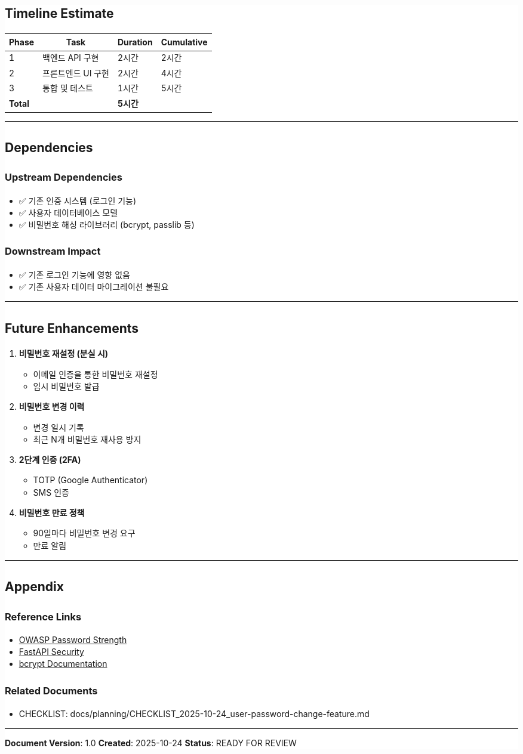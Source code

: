 
## Timeline Estimate

| Phase | Task | Duration | Cumulative |
|-------|------|----------|------------|
| 1 | 백엔드 API 구현 | 2시간 | 2시간 |
| 2 | 프론트엔드 UI 구현 | 2시간 | 4시간 |
| 3 | 통합 및 테스트 | 1시간 | 5시간 |
| **Total** | | **5시간** | |

---

## Dependencies

### Upstream Dependencies
- ✅ 기존 인증 시스템 (로그인 기능)
- ✅ 사용자 데이터베이스 모델
- ✅ 비밀번호 해싱 라이브러리 (bcrypt, passlib 등)

### Downstream Impact
- ✅ 기존 로그인 기능에 영향 없음
- ✅ 기존 사용자 데이터 마이그레이션 불필요

---

## Future Enhancements

1. **비밀번호 재설정 (분실 시)**
   - 이메일 인증을 통한 비밀번호 재설정
   - 임시 비밀번호 발급

2. **비밀번호 변경 이력**
   - 변경 일시 기록
   - 최근 N개 비밀번호 재사용 방지

3. **2단계 인증 (2FA)**
   - TOTP (Google Authenticator)
   - SMS 인증

4. **비밀번호 만료 정책**
   - 90일마다 비밀번호 변경 요구
   - 만료 알림

---

## Appendix

### Reference Links
- [OWASP Password Strength](https://cheatsheetseries.owasp.org/cheatsheets/Authentication_Cheat_Sheet.html)
- [FastAPI Security](https://fastapi.tiangolo.com/tutorial/security/)
- [bcrypt Documentation](https://github.com/pyca/bcrypt/)

### Related Documents
- CHECKLIST: docs/planning/CHECKLIST_2025-10-24_user-password-change-feature.md

---

**Document Version**: 1.0
**Created**: 2025-10-24
**Status**: READY FOR REVIEW
